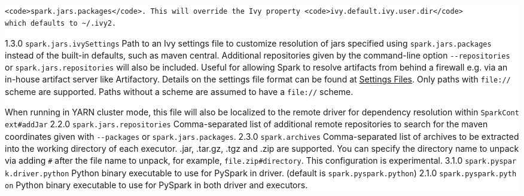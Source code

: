     <code>spark.jars.packages</code>. This will override the Ivy property <code>ivy.default.ivy.user.dir</code>
    which defaults to ~/.ivy2.
  </td>
  <td>1.3.0</td>
</tr>
<tr>
  <td><code>spark.jars.ivySettings</code></td>
  <td></td>
  <td>
    Path to an Ivy settings file to customize resolution of jars specified using <code>spark.jars.packages</code>
    instead of the built-in defaults, such as maven central. Additional repositories given by the command-line
    option <code>--repositories</code> or <code>spark.jars.repositories</code> will also be included.
    Useful for allowing Spark to resolve artifacts from behind a firewall e.g. via an in-house
    artifact server like Artifactory. Details on the settings file format can be
    found at <a href="http://ant.apache.org/ivy/history/latest-milestone/settings.html">Settings Files</a>.
    Only paths with <code>file://</code> scheme are supported. Paths without a scheme are assumed to have
    a <code>file://</code> scheme.
    <p/>
    When running in YARN cluster mode, this file will also be localized to the remote driver for dependency
    resolution within <code>SparkContext#addJar</code>
  </td>
  <td>2.2.0</td>
</tr>
 <tr>
  <td><code>spark.jars.repositories</code></td>
  <td></td>
  <td>
    Comma-separated list of additional remote repositories to search for the maven coordinates
    given with <code>--packages</code> or <code>spark.jars.packages</code>.
  </td>
  <td>2.3.0</td>
</tr>
<tr>
  <td><code>spark.archives</code></td>
  <td></td>
  <td>
    Comma-separated list of archives to be extracted into the working directory of each executor.
    .jar, .tar.gz, .tgz and .zip are supported. You can specify the directory name to unpack via
    adding <code>#</code> after the file name to unpack, for example, <code>file.zip#directory</code>.
    This configuration is experimental.
  </td>
  <td>3.1.0</td>
</tr>
<tr>
  <td><code>spark.pyspark.driver.python</code></td>
  <td></td>
  <td>
    Python binary executable to use for PySpark in driver.
    (default is <code>spark.pyspark.python</code>)
  </td>
  <td>2.1.0</td>
</tr>
<tr>
  <td><code>spark.pyspark.python</code></td>
  <td></td>
  <td>
    Python binary executable to use for PySpark in both driver and executors.
  </td>